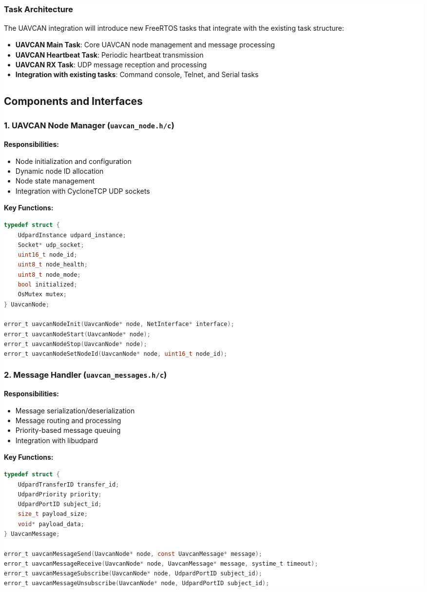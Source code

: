 ### Task Architecture

The UAVCAN integration will introduce new FreeRTOS tasks that integrate with the existing task structure:

- **UAVCAN Main Task**: Core UAVCAN node management and message processing
- **UAVCAN Heartbeat Task**: Periodic heartbeat transmission
- **UAVCAN RX Task**: UDP message reception and processing
- **Integration with existing tasks**: Command console, Telnet, and Serial tasks

## Components and Interfaces

### 1. UAVCAN Node Manager (`uavcan_node.h/c`)

**Responsibilities:**
- Node initialization and configuration
- Dynamic node ID allocation
- Node state management
- Integration with CycloneTCP UDP sockets

**Key Functions:**
```c
typedef struct {
    UdpardInstance udpard_instance;
    Socket* udp_socket;
    uint16_t node_id;
    uint8_t node_health;
    uint8_t node_mode;
    bool initialized;
    OsMutex mutex;
} UavcanNode;

error_t uavcanNodeInit(UavcanNode* node, NetInterface* interface);
error_t uavcanNodeStart(UavcanNode* node);
error_t uavcanNodeStop(UavcanNode* node);
error_t uavcanNodeSetNodeId(UavcanNode* node, uint16_t node_id);
```

### 2. Message Handler (`uavcan_messages.h/c`)

**Responsibilities:**
- Message serialization/deserialization
- Message routing and processing
- Priority-based message queuing
- Integration with libudpard

**Key Functions:**
```c
typedef struct {
    UdpardTransferID transfer_id;
    UdpardPriority priority;
    UdpardPortID subject_id;
    size_t payload_size;
    void* payload_data;
} UavcanMessage;

error_t uavcanMessageSend(UavcanNode* node, const UavcanMessage* message);
error_t uavcanMessageReceive(UavcanNode* node, UavcanMessage* message, systime_t timeout);
error_t uavcanMessageSubscribe(UavcanNode* node, UdpardPortID subject_id);
error_t uavcanMessageUnsubscribe(UavcanNode* node, UdpardPortID subject_id);
```
